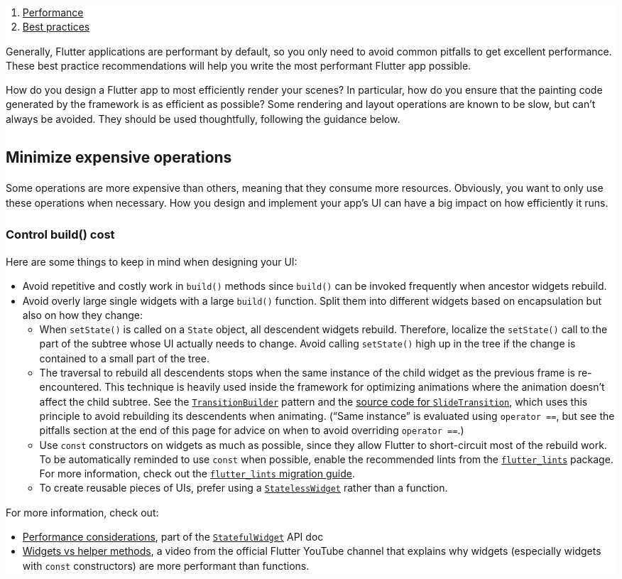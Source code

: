 1.  [Performance](https://docs.flutter.dev/perf)
2.  [Best practices](https://docs.flutter.dev/perf/best-practices)

Generally, Flutter applications are performant by default, so you only need to avoid common pitfalls to get excellent performance. These best practice recommendations will help you write the most performant Flutter app possible.

How do you design a Flutter app to most efficiently render your scenes? In particular, how do you ensure that the painting code generated by the framework is as efficient as possible? Some rendering and layout operations are known to be slow, but can’t always be avoided. They should be used thoughtfully, following the guidance below.

## Minimize expensive operations

Some operations are more expensive than others, meaning that they consume more resources. Obviously, you want to only use these operations when necessary. How you design and implement your app’s UI can have a big impact on how efficiently it runs.

### Control build() cost

Here are some things to keep in mind when designing your UI:

-   Avoid repetitive and costly work in `build()` methods since `build()` can be invoked frequently when ancestor widgets rebuild.
-   Avoid overly large single widgets with a large `build()` function. Split them into different widgets based on encapsulation but also on how they change:
    -   When `setState()` is called on a `State` object, all descendent widgets rebuild. Therefore, localize the `setState()` call to the part of the subtree whose UI actually needs to change. Avoid calling `setState()` high up in the tree if the change is contained to a small part of the tree.
    -   The traversal to rebuild all descendents stops when the same instance of the child widget as the previous frame is re-encountered. This technique is heavily used inside the framework for optimizing animations where the animation doesn’t affect the child subtree. See the [`TransitionBuilder`](https://api.flutter.dev/flutter/widgets/TransitionBuilder.html) pattern and the [source code for `SlideTransition`](https://github.com/flutter/flutter/blob/master/packages/flutter/lib/src/widgets/transitions.dart#L168), which uses this principle to avoid rebuilding its descendents when animating. (“Same instance” is evaluated using `operator ==`, but see the pitfalls section at the end of this page for advice on when to avoid overriding `operator ==`.)
    -   Use `const` constructors on widgets as much as possible, since they allow Flutter to short-circuit most of the rebuild work. To be automatically reminded to use `const` when possible, enable the recommended lints from the [`flutter_lints`](https://pub.dev/packages/flutter_lints) package. For more information, check out the [`flutter_lints` migration guide](https://docs.flutter.dev/release/breaking-changes/flutter-lints-package#migration-guide).
    -   To create reusable pieces of UIs, prefer using a [`StatelessWidget`](https://api.flutter.dev/flutter/widgets/StatelessWidget-class.html) rather than a function.

For more information, check out:

-   [Performance considerations](https://api.flutter.dev/flutter/widgets/StatefulWidget-class.html#performance-considerations), part of the [`StatefulWidget`](https://api.flutter.dev/flutter/widgets/StatefulWidget-class.html) API doc
-   [Widgets vs helper methods](https://www.youtube.com/watch?v=IOyq-eTRhvo), a video from the official Flutter YouTube channel that explains why widgets (especially widgets with `const` constructors) are more performant than functions.
